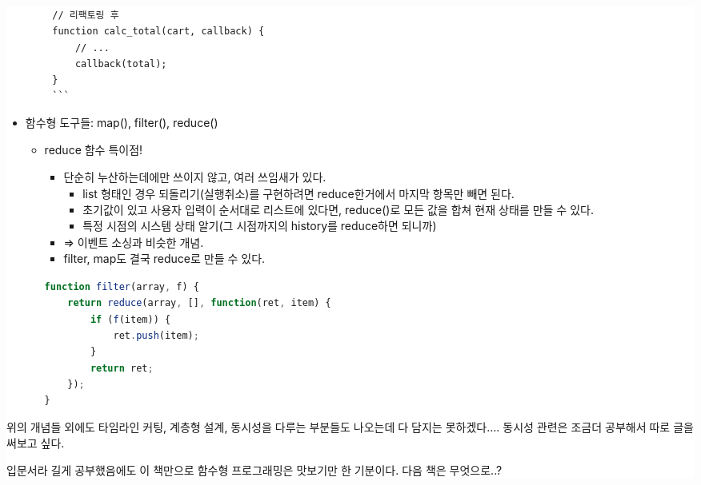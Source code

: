             // 리팩토링 후
            function calc_total(cart, callback) {
            	// ...
            	callback(total);
            }
            ```
            

- 함수형 도구들: map(), filter(), reduce()
    - reduce 함수 특이점!
        - 단순히 누산하는데에만 쓰이지 않고, 여러 쓰임새가 있다.
            - list 형태인 경우 되돌리기(실행취소)를 구현하려면 reduce한거에서 마지막 항목만 빼면 된다.
            - 초기값이 있고 사용자 입력이 순서대로 리스트에 있다면, reduce()로 모든 값을 합쳐 현재 상태를 만들 수 있다.
            - 특정 시점의 시스템 상태 알기(그 시점까지의 history를 reduce하면 되니까)
        - ⇒ 이벤트 소싱과 비슷한 개념.
        - filter, map도 결국 reduce로 만들 수 있다.
        
        ```jsx
        function filter(array, f) {
        	return reduce(array, [], function(ret, item) {
        		if (f(item)) {
        			ret.push(item);
        		}
        		return ret;
        	});
        }
        ```
        



위의 개념들 외에도 타임라인 커팅, 계층형 설계, 동시성을 다루는 부분들도 나오는데 다 담지는 못하겠다…. 동시성 관련은 조금더 공부해서 따로 글을 써보고 싶다. 

입문서라 길게 공부했음에도 이 책만으로 함수형 프로그래밍은 맛보기만 한 기분이다. 다음 책은 무엇으로..?